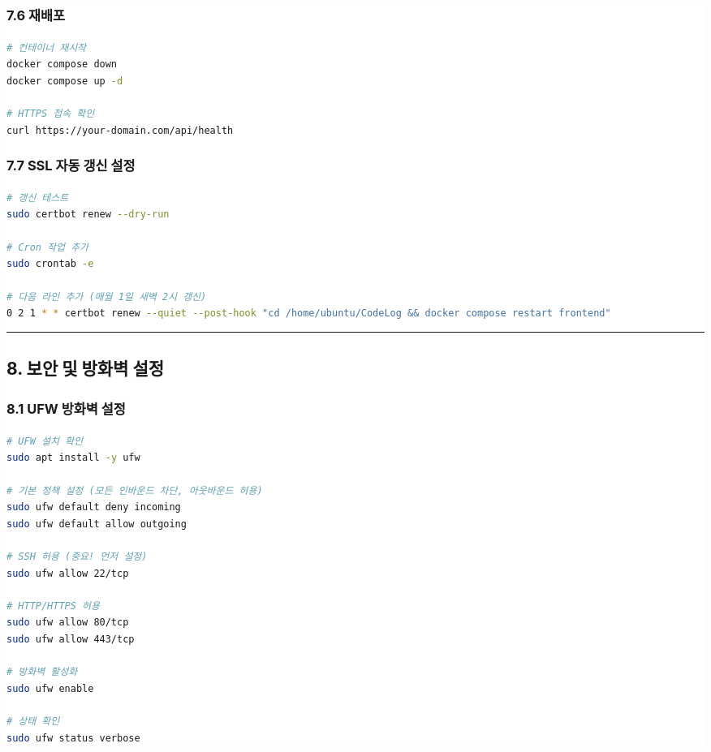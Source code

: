 ### 7.6 재배포

```bash
# 컨테이너 재시작
docker compose down
docker compose up -d

# HTTPS 접속 확인
curl https://your-domain.com/api/health
```

### 7.7 SSL 자동 갱신 설정

```bash
# 갱신 테스트
sudo certbot renew --dry-run

# Cron 작업 추가
sudo crontab -e

# 다음 라인 추가 (매월 1일 새벽 2시 갱신)
0 2 1 * * certbot renew --quiet --post-hook "cd /home/ubuntu/CodeLog && docker compose restart frontend"
```

---

## 8. 보안 및 방화벽 설정

### 8.1 UFW 방화벽 설정

```bash
# UFW 설치 확인
sudo apt install -y ufw

# 기본 정책 설정 (모든 인바운드 차단, 아웃바운드 허용)
sudo ufw default deny incoming
sudo ufw default allow outgoing

# SSH 허용 (중요! 먼저 설정)
sudo ufw allow 22/tcp

# HTTP/HTTPS 허용
sudo ufw allow 80/tcp
sudo ufw allow 443/tcp

# 방화벽 활성화
sudo ufw enable

# 상태 확인
sudo ufw status verbose
```
